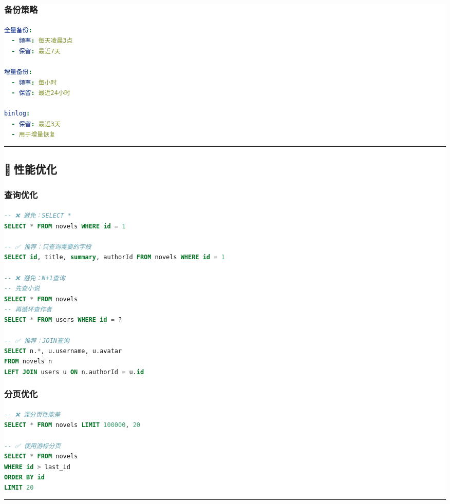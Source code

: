 ### 备份策略

```yaml
全量备份:
  - 频率: 每天凌晨3点
  - 保留: 最近7天

增量备份:
  - 频率: 每小时
  - 保留: 最近24小时

binlog:
  - 保留: 最近3天
  - 用于增量恢复
```

---

## 🚀 性能优化

### 查询优化

```sql
-- ❌ 避免：SELECT *
SELECT * FROM novels WHERE id = 1

-- ✅ 推荐：只查询需要的字段
SELECT id, title, summary, authorId FROM novels WHERE id = 1

-- ❌ 避免：N+1查询
-- 先查小说
SELECT * FROM novels
-- 再循环查作者
SELECT * FROM users WHERE id = ?

-- ✅ 推荐：JOIN查询
SELECT n.*, u.username, u.avatar
FROM novels n
LEFT JOIN users u ON n.authorId = u.id
```

### 分页优化

```sql
-- ❌ 深分页性能差
SELECT * FROM novels LIMIT 100000, 20

-- ✅ 使用游标分页
SELECT * FROM novels 
WHERE id > last_id
ORDER BY id
LIMIT 20
```

---